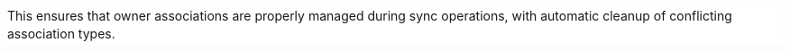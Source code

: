 This ensures that owner associations are properly managed during sync operations, with automatic cleanup of conflicting association types.
